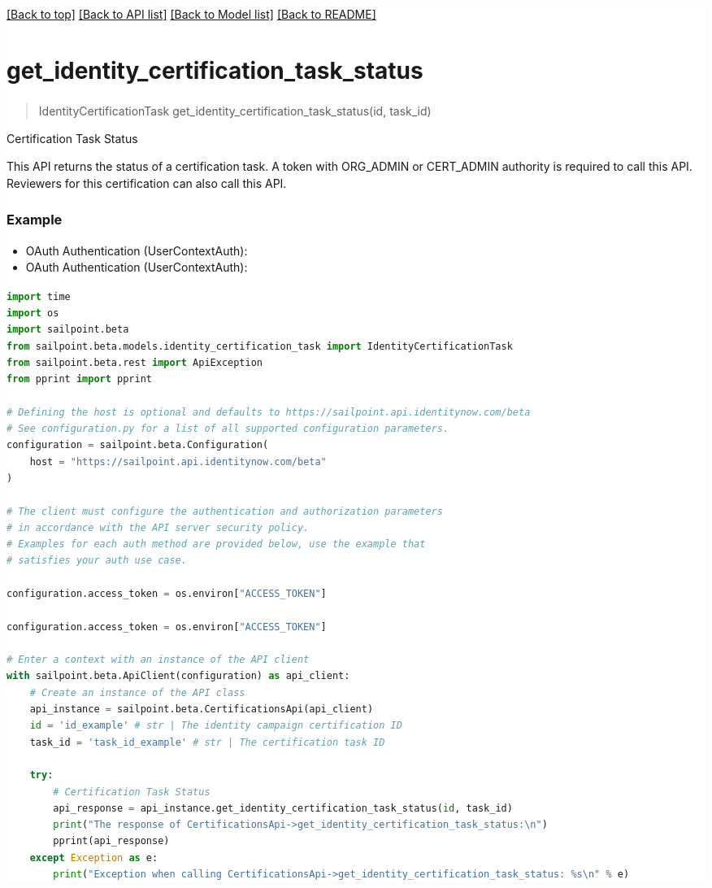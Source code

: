 [[Back to top]](#) [[Back to API list]](../README.md#documentation-for-api-endpoints) [[Back to Model list]](../README.md#documentation-for-models) [[Back to README]](../README.md)

# **get_identity_certification_task_status**
> IdentityCertificationTask get_identity_certification_task_status(id, task_id)

Certification Task Status

This API returns the status of a certification task. A token with ORG_ADMIN or CERT_ADMIN authority is required to call this API. Reviewers for this certification can also call this API.

### Example

* OAuth Authentication (UserContextAuth):
* OAuth Authentication (UserContextAuth):
```python
import time
import os
import sailpoint.beta
from sailpoint.beta.models.identity_certification_task import IdentityCertificationTask
from sailpoint.beta.rest import ApiException
from pprint import pprint

# Defining the host is optional and defaults to https://sailpoint.api.identitynow.com/beta
# See configuration.py for a list of all supported configuration parameters.
configuration = sailpoint.beta.Configuration(
    host = "https://sailpoint.api.identitynow.com/beta"
)

# The client must configure the authentication and authorization parameters
# in accordance with the API server security policy.
# Examples for each auth method are provided below, use the example that
# satisfies your auth use case.

configuration.access_token = os.environ["ACCESS_TOKEN"]

configuration.access_token = os.environ["ACCESS_TOKEN"]

# Enter a context with an instance of the API client
with sailpoint.beta.ApiClient(configuration) as api_client:
    # Create an instance of the API class
    api_instance = sailpoint.beta.CertificationsApi(api_client)
    id = 'id_example' # str | The identity campaign certification ID
    task_id = 'task_id_example' # str | The certification task ID

    try:
        # Certification Task Status
        api_response = api_instance.get_identity_certification_task_status(id, task_id)
        print("The response of CertificationsApi->get_identity_certification_task_status:\n")
        pprint(api_response)
    except Exception as e:
        print("Exception when calling CertificationsApi->get_identity_certification_task_status: %s\n" % e)
```
